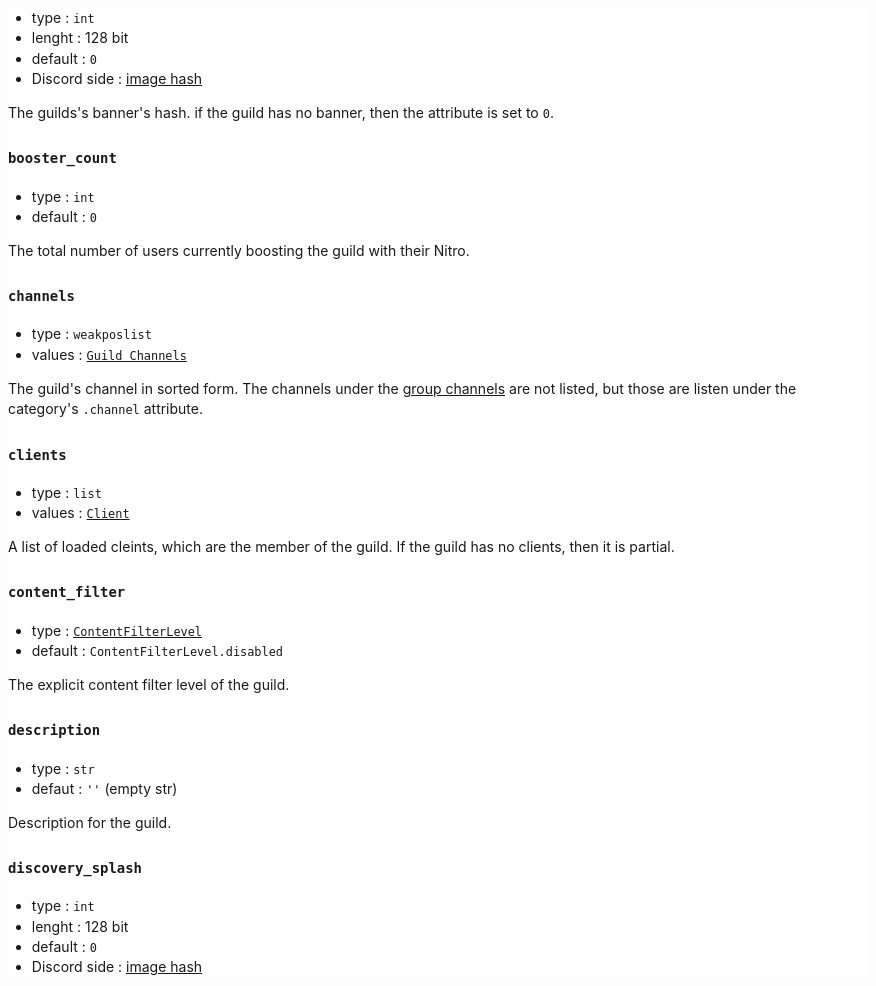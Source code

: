 - type : `int`
- lenght : 128 bit
- default : `0`
- Discord side : [image hash](https://github.com/discordapp/discord-api-docs/blob/master/docs/Reference.md#cdn-endpoints)

The guilds's banner's hash. if the guild has no banner, then the attribute is
set to `0`.

### `booster_count`

- type : `int`
- default : `0`

The total number of users currently boosting the guild with their Nitro.

### `channels`

- type : `weakposlist`
- values : [`Guild Channels`](ChannelGuildBase.md)

The guild's channel in sorted form. The channels under the
[group channels](ChannelGroup.md) are not listed, but those are listen under
the category's `.channel` attribute.

### `clients`

- type : `list`
- values : [`Client`](Client.md)

A list of loaded cleints, which are the member of the guild. If the guild has
no clients, then it is partial.

### `content_filter`

- type : [`ContentFilterLevel`](ContentFilterLevel.md)
- default : `ContentFilterLevel.disabled`

The explicit content filter level of the guild.

### `description`

- type : `str`
- defaut : `''` (empty str)

Description for the guild.

### `discovery_splash`

- type : `int`
- lenght : 128 bit
- default : `0`
- Discord side : [image hash](https://github.com/discordapp/discord-api-docs/blob/master/docs/Reference.md#cdn-endpoints)
